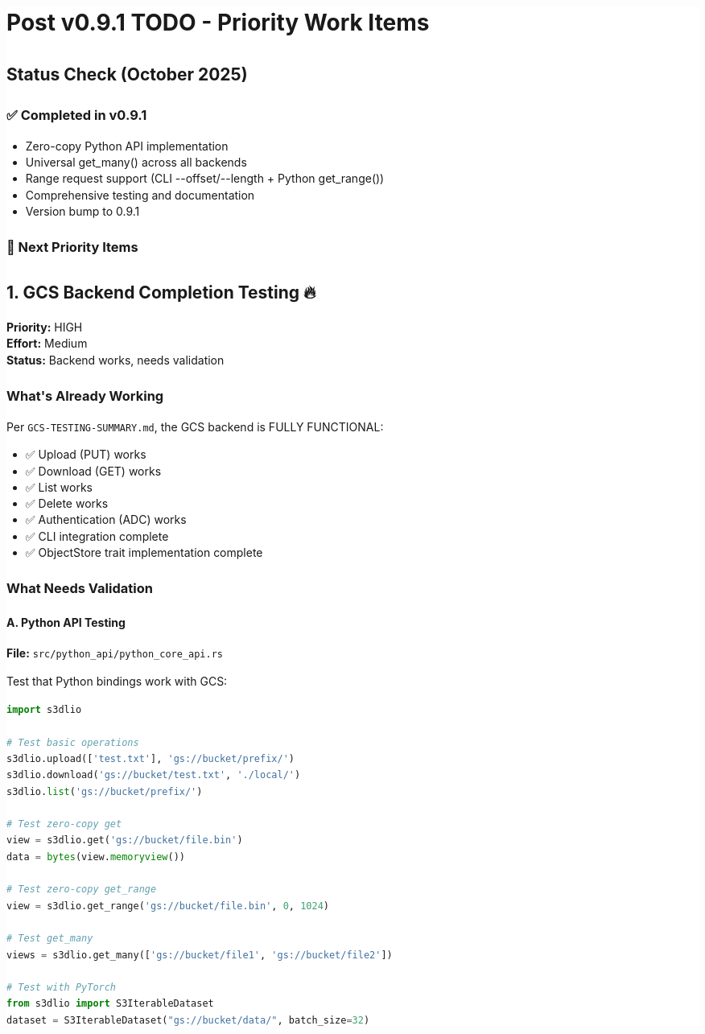 # Post v0.9.1 TODO - Priority Work Items

## Status Check (October 2025)

### ✅ Completed in v0.9.1
- Zero-copy Python API implementation
- Universal get_many() across all backends
- Range request support (CLI --offset/--length + Python get_range())
- Comprehensive testing and documentation
- Version bump to 0.9.1

### 🎯 Next Priority Items

## 1. GCS Backend Completion Testing 🔥
**Priority:** HIGH  
**Effort:** Medium  
**Status:** Backend works, needs validation

### What's Already Working
Per `GCS-TESTING-SUMMARY.md`, the GCS backend is FULLY FUNCTIONAL:
- ✅ Upload (PUT) works
- ✅ Download (GET) works  
- ✅ List works
- ✅ Delete works
- ✅ Authentication (ADC) works
- ✅ CLI integration complete
- ✅ ObjectStore trait implementation complete

### What Needs Validation

#### A. Python API Testing
**File:** `src/python_api/python_core_api.rs`

Test that Python bindings work with GCS:
```python
import s3dlio

# Test basic operations
s3dlio.upload(['test.txt'], 'gs://bucket/prefix/')
s3dlio.download('gs://bucket/test.txt', './local/')
s3dlio.list('gs://bucket/prefix/')

# Test zero-copy get
view = s3dlio.get('gs://bucket/file.bin')
data = bytes(view.memoryview())

# Test zero-copy get_range
view = s3dlio.get_range('gs://bucket/file.bin', 0, 1024)

# Test get_many
views = s3dlio.get_many(['gs://bucket/file1', 'gs://bucket/file2'])

# Test with PyTorch
from s3dlio import S3IterableDataset
dataset = S3IterableDataset("gs://bucket/data/", batch_size=32)
```
